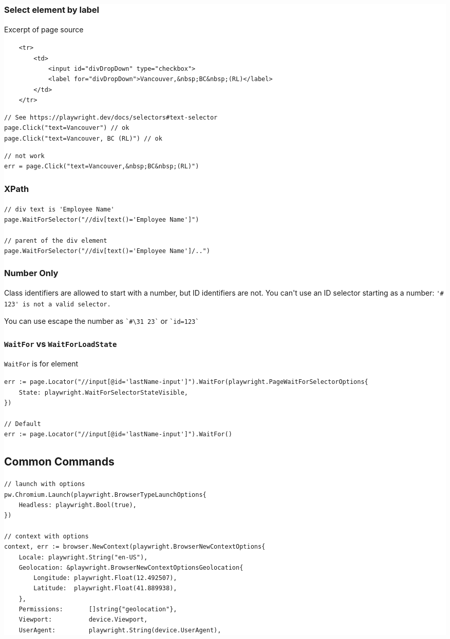 ### Select element by label
Excerpt of page source
```
    <tr>
        <td>
            <input id="divDropDown" type="checkbox">
            <label for="divDropDown">Vancouver,&nbsp;BC&nbsp;(RL)</label>
        </td>
    </tr>
```
```
// See https://playwright.dev/docs/selectors#text-selector
page.Click("text=Vancouver") // ok
page.Click("text=Vancouver, BC (RL)") // ok
```
```
// not work
err = page.Click("text=Vancouver,&nbsp;BC&nbsp;(RL)") 
```

### XPath

```
// div text is 'Employee Name'
page.WaitForSelector("//div[text()='Employee Name']")

// parent of the div element
page.WaitForSelector("//div[text()='Employee Name']/..")

```

### Number Only
Class identifiers are allowed to start with a number, but ID identifiers are not.
You can't use an ID selector starting as a number: `'#123' is not a valid selector.`

You can use escape the number as `` `#\31 23` `` or `` `id=123` ``

### `WaitFor` vs `WaitForLoadState`
`WaitFor` is for element
```
err := page.Locator("//input[@id='lastName-input']").WaitFor(playwright.PageWaitForSelectorOptions{
	State: playwright.WaitForSelectorStateVisible,
})

// Default
err := page.Locator("//input[@id='lastName-input']").WaitFor()
```

## Common Commands
```
// launch with options
pw.Chromium.Launch(playwright.BrowserTypeLaunchOptions{
	Headless: playwright.Bool(true),
})
	
// context with options
context, err := browser.NewContext(playwright.BrowserNewContextOptions{
    Locale: playwright.String("en-US"),
    Geolocation: &playwright.BrowserNewContextOptionsGeolocation{
        Longitude: playwright.Float(12.492507),
        Latitude:  playwright.Float(41.889938),
    },
    Permissions:       []string{"geolocation"},
    Viewport:          device.Viewport,
    UserAgent:         playwright.String(device.UserAgent),
```